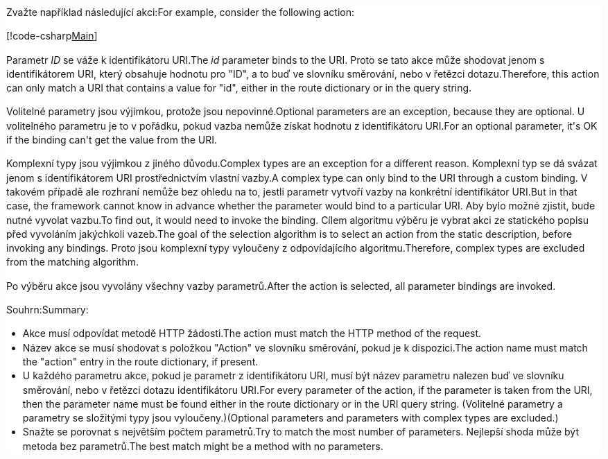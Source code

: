 <span data-ttu-id="3d6b6-208">Zvažte například následující akci:</span><span class="sxs-lookup"><span data-stu-id="3d6b6-208">For example, consider the following action:</span></span>

[!code-csharp[Main](routing-and-action-selection/samples/sample7.cs)]

<span data-ttu-id="3d6b6-209">Parametr *ID* se váže k identifikátoru URI.</span><span class="sxs-lookup"><span data-stu-id="3d6b6-209">The *id* parameter binds to the URI.</span></span> <span data-ttu-id="3d6b6-210">Proto se tato akce může shodovat jenom s identifikátorem URI, který obsahuje hodnotu pro "ID", a to buď ve slovníku směrování, nebo v řetězci dotazu.</span><span class="sxs-lookup"><span data-stu-id="3d6b6-210">Therefore, this action can only match a URI that contains a value for "id", either in the route dictionary or in the query string.</span></span>

<span data-ttu-id="3d6b6-211">Volitelné parametry jsou výjimkou, protože jsou nepovinné.</span><span class="sxs-lookup"><span data-stu-id="3d6b6-211">Optional parameters are an exception, because they are optional.</span></span> <span data-ttu-id="3d6b6-212">U volitelného parametru je to v pořádku, pokud vazba nemůže získat hodnotu z identifikátoru URI.</span><span class="sxs-lookup"><span data-stu-id="3d6b6-212">For an optional parameter, it's OK if the binding can't get the value from the URI.</span></span>

<span data-ttu-id="3d6b6-213">Komplexní typy jsou výjimkou z jiného důvodu.</span><span class="sxs-lookup"><span data-stu-id="3d6b6-213">Complex types are an exception for a different reason.</span></span> <span data-ttu-id="3d6b6-214">Komplexní typ se dá svázat jenom s identifikátorem URI prostřednictvím vlastní vazby.</span><span class="sxs-lookup"><span data-stu-id="3d6b6-214">A complex type can only bind to the URI through a custom binding.</span></span> <span data-ttu-id="3d6b6-215">V takovém případě ale rozhraní nemůže bez ohledu na to, jestli parametr vytvoří vazby na konkrétní identifikátor URI.</span><span class="sxs-lookup"><span data-stu-id="3d6b6-215">But in that case, the framework cannot know in advance whether the parameter would bind to a particular URI.</span></span> <span data-ttu-id="3d6b6-216">Aby bylo možné zjistit, bude nutné vyvolat vazbu.</span><span class="sxs-lookup"><span data-stu-id="3d6b6-216">To find out, it would need to invoke the binding.</span></span> <span data-ttu-id="3d6b6-217">Cílem algoritmu výběru je vybrat akci ze statického popisu před vyvoláním jakýchkoli vazeb.</span><span class="sxs-lookup"><span data-stu-id="3d6b6-217">The goal of the selection algorithm is to select an action from the static description, before invoking any bindings.</span></span> <span data-ttu-id="3d6b6-218">Proto jsou komplexní typy vyloučeny z odpovídajícího algoritmu.</span><span class="sxs-lookup"><span data-stu-id="3d6b6-218">Therefore, complex types are excluded from the matching algorithm.</span></span>

<span data-ttu-id="3d6b6-219">Po výběru akce jsou vyvolány všechny vazby parametrů.</span><span class="sxs-lookup"><span data-stu-id="3d6b6-219">After the action is selected, all parameter bindings are invoked.</span></span>

<span data-ttu-id="3d6b6-220">Souhrn:</span><span class="sxs-lookup"><span data-stu-id="3d6b6-220">Summary:</span></span>

- <span data-ttu-id="3d6b6-221">Akce musí odpovídat metodě HTTP žádosti.</span><span class="sxs-lookup"><span data-stu-id="3d6b6-221">The action must match the HTTP method of the request.</span></span>
- <span data-ttu-id="3d6b6-222">Název akce se musí shodovat s položkou "Action" ve slovníku směrování, pokud je k dispozici.</span><span class="sxs-lookup"><span data-stu-id="3d6b6-222">The action name must match the "action" entry in the route dictionary, if present.</span></span>
- <span data-ttu-id="3d6b6-223">U každého parametru akce, pokud je parametr z identifikátoru URI, musí být název parametru nalezen buď ve slovníku směrování, nebo v řetězci dotazu identifikátoru URI.</span><span class="sxs-lookup"><span data-stu-id="3d6b6-223">For every parameter of the action, if the parameter is taken from the URI, then the parameter name must be found either in the route dictionary or in the URI query string.</span></span> <span data-ttu-id="3d6b6-224">(Volitelné parametry a parametry se složitými typy jsou vyloučeny.)</span><span class="sxs-lookup"><span data-stu-id="3d6b6-224">(Optional parameters and parameters with complex types are excluded.)</span></span>
- <span data-ttu-id="3d6b6-225">Snažte se porovnat s největším počtem parametrů.</span><span class="sxs-lookup"><span data-stu-id="3d6b6-225">Try to match the most number of parameters.</span></span> <span data-ttu-id="3d6b6-226">Nejlepší shoda může být metoda bez parametrů.</span><span class="sxs-lookup"><span data-stu-id="3d6b6-226">The best match might be a method with no parameters.</span></span>
